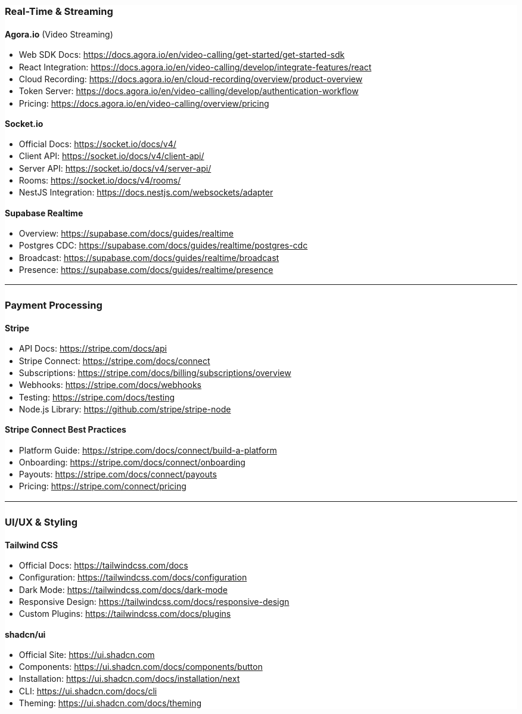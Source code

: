 
### Real-Time & Streaming

**Agora.io** (Video Streaming)
- Web SDK Docs: https://docs.agora.io/en/video-calling/get-started/get-started-sdk
- React Integration: https://docs.agora.io/en/video-calling/develop/integrate-features/react
- Cloud Recording: https://docs.agora.io/en/cloud-recording/overview/product-overview
- Token Server: https://docs.agora.io/en/video-calling/develop/authentication-workflow
- Pricing: https://docs.agora.io/en/video-calling/overview/pricing

**Socket.io**
- Official Docs: https://socket.io/docs/v4/
- Client API: https://socket.io/docs/v4/client-api/
- Server API: https://socket.io/docs/v4/server-api/
- Rooms: https://socket.io/docs/v4/rooms/
- NestJS Integration: https://docs.nestjs.com/websockets/adapter

**Supabase Realtime**
- Overview: https://supabase.com/docs/guides/realtime
- Postgres CDC: https://supabase.com/docs/guides/realtime/postgres-cdc
- Broadcast: https://supabase.com/docs/guides/realtime/broadcast
- Presence: https://supabase.com/docs/guides/realtime/presence

---

### Payment Processing

**Stripe**
- API Docs: https://stripe.com/docs/api
- Stripe Connect: https://stripe.com/docs/connect
- Subscriptions: https://stripe.com/docs/billing/subscriptions/overview
- Webhooks: https://stripe.com/docs/webhooks
- Testing: https://stripe.com/docs/testing
- Node.js Library: https://github.com/stripe/stripe-node

**Stripe Connect Best Practices**
- Platform Guide: https://stripe.com/docs/connect/build-a-platform
- Onboarding: https://stripe.com/docs/connect/onboarding
- Payouts: https://stripe.com/docs/connect/payouts
- Pricing: https://stripe.com/connect/pricing

---

### UI/UX & Styling

**Tailwind CSS**
- Official Docs: https://tailwindcss.com/docs
- Configuration: https://tailwindcss.com/docs/configuration
- Dark Mode: https://tailwindcss.com/docs/dark-mode
- Responsive Design: https://tailwindcss.com/docs/responsive-design
- Custom Plugins: https://tailwindcss.com/docs/plugins

**shadcn/ui**
- Official Site: https://ui.shadcn.com
- Components: https://ui.shadcn.com/docs/components/button
- Installation: https://ui.shadcn.com/docs/installation/next
- CLI: https://ui.shadcn.com/docs/cli
- Theming: https://ui.shadcn.com/docs/theming
